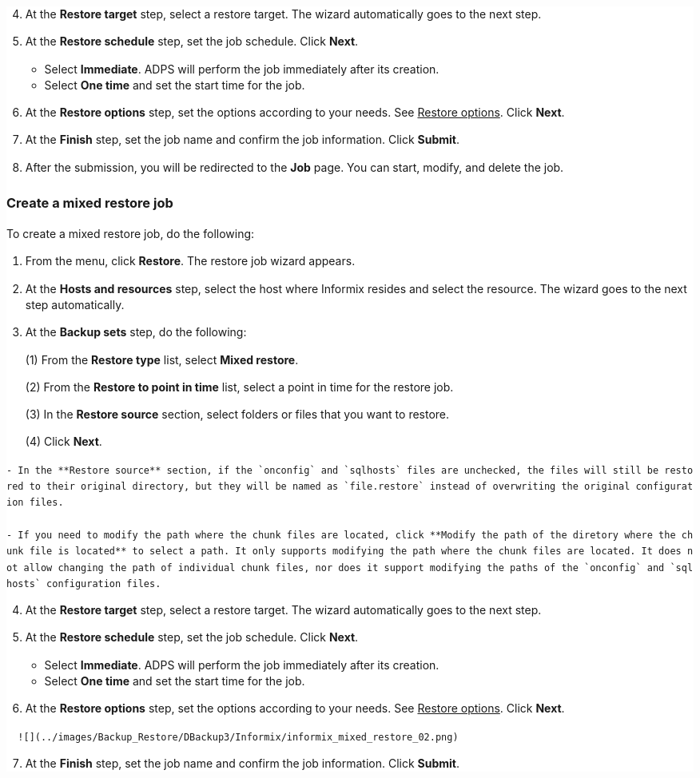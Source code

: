 4. At the **Restore target** step, select a restore target. The wizard automatically goes to the next step.
5. At the **Restore schedule** step, set the job schedule. Click **Next**.

	- Select **Immediate**. ADPS will perform the job immediately after its creation.
	- Select **One time** and set the start time for the job.

6. At the **Restore options** step, set the options according to your needs. See [Restore options](#restore-options). Click **Next**.
7. At the **Finish** step, set the job name and confirm the job information. Click **Submit**.
8. After the submission, you will be redirected to the **Job** page. You can start, modify, and delete the job.

### Create a mixed restore job

To create a mixed restore job, do the following:

1. From the menu, click **Restore**. The restore job wizard appears.

2. At the **Hosts and resources** step, select the host where Informix resides and select the resource. The wizard goes to the next step automatically.

3. At the **Backup sets** step, do the following:

	(1) From the **Restore type** list, select **Mixed restore**.

	(2) From the **Restore to point in time** list, select a point in time for the restore job.

	(3) In the **Restore source** section, select folders or files that you want to restore.

	(4) Click **Next**.

```{note}
- In the **Restore source** section, if the `onconfig` and `sqlhosts` files are unchecked, the files will still be restored to their original directory, but they will be named as `file.restore` instead of overwriting the original configuration files.

- If you need to modify the path where the chunk files are located, click **Modify the path of the diretory where the chunk file is located** to select a path. It only supports modifying the path where the chunk files are located. It does not allow changing the path of individual chunk files, nor does it support modifying the paths of the `onconfig` and `sqlhosts` configuration files.
```

4. At the **Restore target** step, select a restore target. The wizard automatically goes to the next step.

5. At the **Restore schedule** step, set the job schedule. Click **Next**.

	- Select **Immediate**. ADPS will perform the job immediately after its creation.
	- Select **One time** and set the start time for the job.

6. At the **Restore options** step, set the options according to your needs. See [Restore options](#restore-options). Click **Next**.

  ```{only} scutech
    ![](../images/Backup_Restore/DBackup3/Informix/informix_mixed_restore_02.png)
  ```

7. At the **Finish** step, set the job name and confirm the job information. Click **Submit**.
